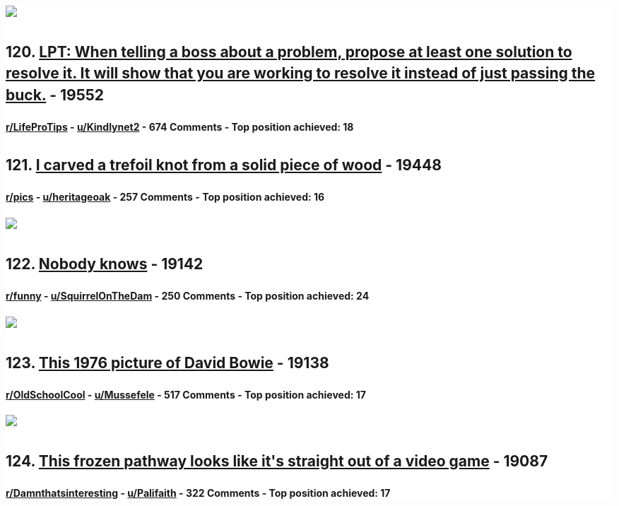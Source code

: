 <a href="https://i.redd.it/yvm8oz542q471.jpg"><img src="https://b.thumbs.redditmedia.com/V0lUFP6ploZoI_4hYmL0Bh_-lvzwZjSg6i-Nl0w3oUE.jpg"></img></a>

## 120. [LPT: When telling a boss about a problem, propose at least one solution to resolve it. It will show that you are working to resolve it instead of just passing the buck.](http://reddit.com/r/LifeProTips/comments/nxngrd/lpt_when_telling_a_boss_about_a_problem_propose/) - 19552
#### [r/LifeProTips](http://reddit.com/r/LifeProTips) - [u/Kindlynet2](http://reddit.com/u/Kindlynet2) - 674 Comments - Top position achieved: 18

## 121. [I carved a trefoil knot from a solid piece of wood](http://reddit.com/r/pics/comments/nxids2/i_carved_a_trefoil_knot_from_a_solid_piece_of_wood/) - 19448
#### [r/pics](http://reddit.com/r/pics) - [u/heritageoak](http://reddit.com/u/heritageoak) - 257 Comments - Top position achieved: 16

<a href="https://i.redd.it/pgsmvat9ln471.jpg"><img src="https://a.thumbs.redditmedia.com/IeXrsxhwC_cHNUMkIGFbfmzfaGOTK-nR-7mtAIMZQi0.jpg"></img></a>

## 122. [Nobody knows](http://reddit.com/r/funny/comments/nxmqbv/nobody_knows/) - 19142
#### [r/funny](http://reddit.com/r/funny) - [u/SquirrelOnTheDam](http://reddit.com/u/SquirrelOnTheDam) - 250 Comments - Top position achieved: 24

<a href="https://www.peopleofwalmart.com/wp-content/uploads/2020/07/83542448_179545986926644_3403699049546799181_n.jpg"><img src="https://b.thumbs.redditmedia.com/DioMcG-6QcqJz1M9v10AhtcQljc0MTqSoTJcEwMhHnQ.jpg"></img></a>

## 123. [This 1976 picture of David Bowie](http://reddit.com/r/OldSchoolCool/comments/nxdab7/this_1976_picture_of_david_bowie/) - 19138
#### [r/OldSchoolCool](http://reddit.com/r/OldSchoolCool) - [u/Mussefele](http://reddit.com/u/Mussefele) - 517 Comments - Top position achieved: 17

<a href="https://i.redd.it/17hwext2cm471.jpg"><img src="https://b.thumbs.redditmedia.com/yzTyt3LVDZJUhvgtHSDJyRB7umXKKthV8Iz7Kuhlfhc.jpg"></img></a>

## 124. [This frozen pathway looks like it's straight out of a video game](http://reddit.com/r/Damnthatsinteresting/comments/nx9anh/this_frozen_pathway_looks_like_its_straight_out/) - 19087
#### [r/Damnthatsinteresting](http://reddit.com/r/Damnthatsinteresting) - [u/Palifaith](http://reddit.com/u/Palifaith) - 322 Comments - Top position achieved: 17
